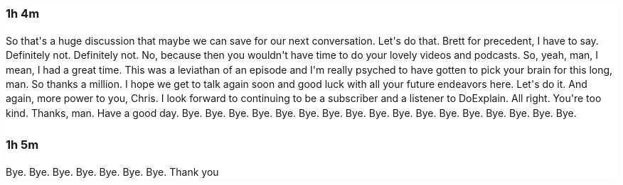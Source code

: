 ### 1h 4m

So that's a huge discussion that maybe we can save for our next conversation. Let's do that. Brett for precedent, I have to say. Definitely not. Definitely not. No, because then you wouldn't have time to do your lovely videos and podcasts. So, yeah, man, I mean, I had a great time. This was a leviathan of an episode and I'm really psyched to have gotten to pick your brain for this long, man. So thanks a million. I hope we get to talk again soon and good luck with all your future endeavors here. Let's do it. And again, more power to you, Chris. I look forward to continuing to be a subscriber and a listener to DoExplain. All right. You're too kind. Thanks, man. Have a good day. Bye. Bye. Bye. Bye. Bye. Bye. Bye. Bye. Bye. Bye. Bye. Bye. Bye. Bye. Bye. Bye. Bye.

### 1h 5m

Bye. Bye. Bye. Bye. Bye. Bye. Bye. Thank you

